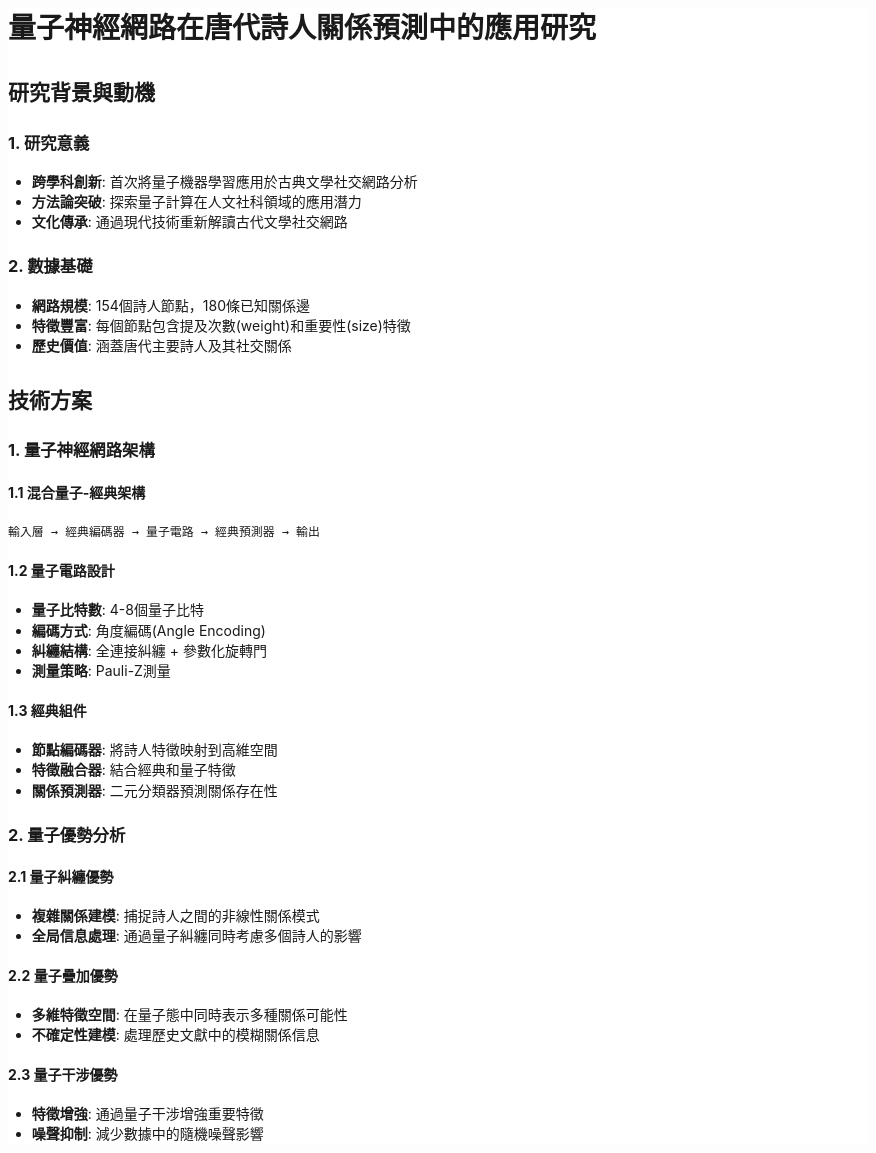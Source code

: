 # 量子神經網路在唐代詩人關係預測中的應用研究

## 研究背景與動機

### 1. 研究意義
- **跨學科創新**: 首次將量子機器學習應用於古典文學社交網路分析
- **方法論突破**: 探索量子計算在人文社科領域的應用潛力
- **文化傳承**: 通過現代技術重新解讀古代文學社交網路

### 2. 數據基礎
- **網路規模**: 154個詩人節點，180條已知關係邊
- **特徵豐富**: 每個節點包含提及次數(weight)和重要性(size)特徵
- **歷史價值**: 涵蓋唐代主要詩人及其社交關係

## 技術方案

### 1. 量子神經網路架構

#### 1.1 混合量子-經典架構
```
輸入層 → 經典編碼器 → 量子電路 → 經典預測器 → 輸出
```

#### 1.2 量子電路設計
- **量子比特數**: 4-8個量子比特
- **編碼方式**: 角度編碼(Angle Encoding)
- **糾纏結構**: 全連接糾纏 + 參數化旋轉門
- **測量策略**: Pauli-Z測量

#### 1.3 經典組件
- **節點編碼器**: 將詩人特徵映射到高維空間
- **特徵融合器**: 結合經典和量子特徵
- **關係預測器**: 二元分類器預測關係存在性

### 2. 量子優勢分析

#### 2.1 量子糾纏優勢
- **複雜關係建模**: 捕捉詩人之間的非線性關係模式
- **全局信息處理**: 通過量子糾纏同時考慮多個詩人的影響

#### 2.2 量子疊加優勢
- **多維特徵空間**: 在量子態中同時表示多種關係可能性
- **不確定性建模**: 處理歷史文獻中的模糊關係信息

#### 2.3 量子干涉優勢
- **特徵增強**: 通過量子干涉增強重要特徵
- **噪聲抑制**: 減少數據中的隨機噪聲影響
